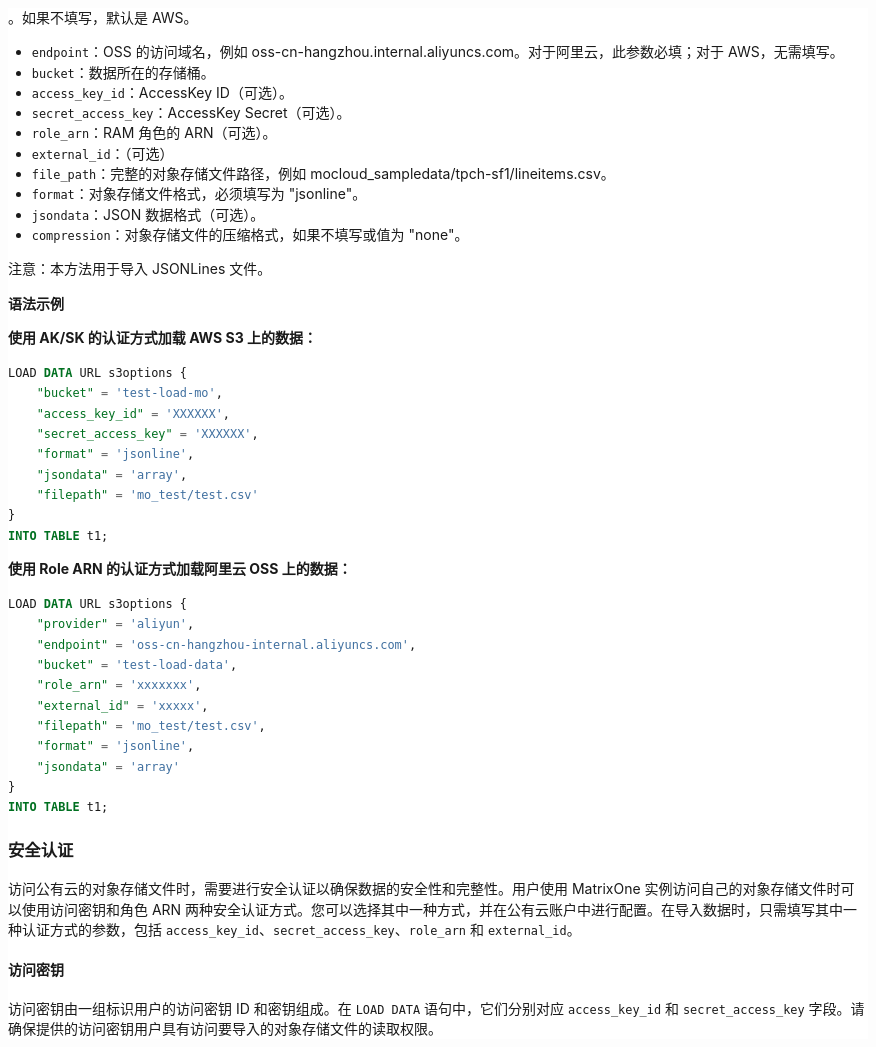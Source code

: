 。如果不填写，默认是 AWS。

- `endpoint`：OSS 的访问域名，例如 oss-cn-hangzhou.internal.aliyuncs.com。对于阿里云，此参数必填；对于 AWS，无需填写。
- `bucket`：数据所在的存储桶。
- `access_key_id`：AccessKey ID（可选）。
- `secret_access_key`：AccessKey Secret（可选）。
- `role_arn`：RAM 角色的 ARN（可选）。
- `external_id`：（可选）
- `file_path`：完整的对象存储文件路径，例如 mocloud_sampledata/tpch-sf1/lineitems.csv。
- `format`：对象存储文件格式，必须填写为 "jsonline"。
- `jsondata`：JSON 数据格式（可选）。
- `compression`：对象存储文件的压缩格式，如果不填写或值为 "none"。

注意：本方法用于导入 JSONLines 文件。

**语法示例**

**使用 AK/SK 的认证方式加载 AWS S3 上的数据：**

```sql
LOAD DATA URL s3options {
    "bucket" = 'test-load-mo',
    "access_key_id" = 'XXXXXX',
    "secret_access_key" = 'XXXXXX',
    "format" = 'jsonline',
    "jsondata" = 'array',
    "filepath" = 'mo_test/test.csv'
}
INTO TABLE t1;
```

**使用 Role ARN 的认证方式加载阿里云 OSS 上的数据：**

```sql
LOAD DATA URL s3options {
    "provider" = 'aliyun',
    "endpoint" = 'oss-cn-hangzhou-internal.aliyuncs.com',
    "bucket" = 'test-load-data',
    "role_arn" = 'xxxxxxx',
    "external_id" = 'xxxxx',
    "filepath" = 'mo_test/test.csv',
    "format" = 'jsonline',
    "jsondata" = 'array'
}
INTO TABLE t1;
```

### 安全认证

访问公有云的对象存储文件时，需要进行安全认证以确保数据的安全性和完整性。用户使用 MatrixOne 实例访问自己的对象存储文件时可以使用访问密钥和角色 ARN 两种安全认证方式。您可以选择其中一种方式，并在公有云账户中进行配置。在导入数据时，只需填写其中一种认证方式的参数，包括 `access_key_id`、`secret_access_key`、`role_arn` 和 `external_id`。

#### 访问密钥

访问密钥由一组标识用户的访问密钥 ID 和密钥组成。在 `LOAD DATA` 语句中，它们分别对应 `access_key_id` 和 `secret_access_key` 字段。请确保提供的访问密钥用户具有访问要导入的对象存储文件的读取权限。
